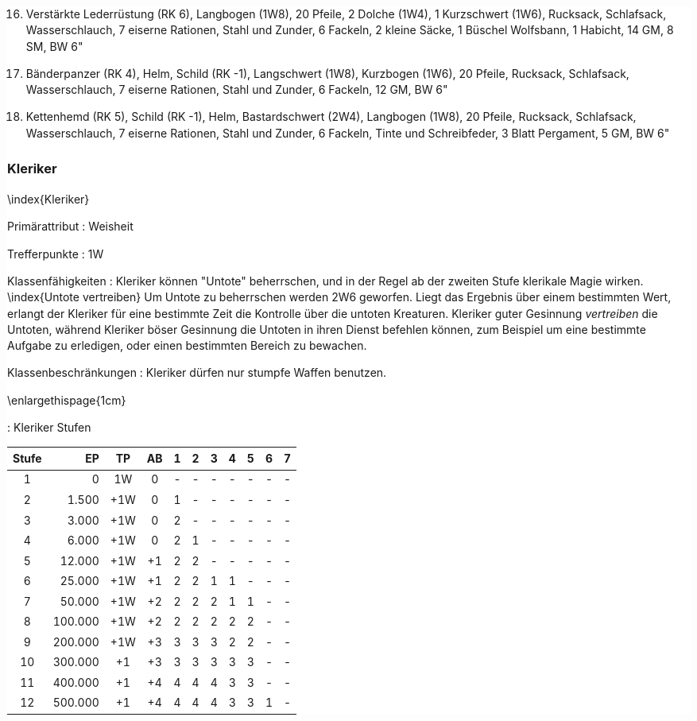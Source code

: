  16. Verstärkte Lederrüstung (RK 6), Langbogen (1W8), 20 Pfeile, 
     2 Dolche (1W4), 1 Kurzschwert (1W6), Rucksack, Schlafsack,
     Wasserschlauch, 7 eiserne Rationen, Stahl und Zunder, 6
     Fackeln, 2 kleine Säcke, 1 Büschel Wolfsbann, 1 Habicht, 14
     GM, 8 SM, BW 6"

 17. Bänderpanzer (RK 4), Helm, Schild (RK -1), Langschwert (1W8), 
     Kurzbogen (1W6), 20 Pfeile, Rucksack, Schlafsack,
     Wasserschlauch, 7 eiserne Rationen, Stahl und Zunder, 6
     Fackeln, 12 GM, BW 6"

 18. Kettenhemd (RK 5), Schild (RK -1), Helm, Bastardschwert (2W4), 
     Langbogen (1W8), 20 Pfeile, Rucksack, Schlafsack,
     Wasserschlauch, 7 eiserne Rationen, Stahl und Zunder, 6
	Fackeln, Tinte und Schreibfeder, 3 Blatt Pergament, 5 GM, BW
	6"

### Kleriker
\index{Kleriker}

Primärattribut
:    Weisheit

Trefferpunkte
:    1W 

Klassenfähigkeiten
:    Kleriker können "Untote" beherrschen, und in der Regel 
     ab der zweiten Stufe 
     klerikale Magie wirken. \index{Untote vertreiben}
     Um Untote zu beherrschen werden 2W6 geworfen. Liegt das Ergebnis
     über einem bestimmten Wert, erlangt der Kleriker für eine 
     bestimmte Zeit die Kontrolle über die untoten Kreaturen.
     Kleriker guter Gesinnung *vertreiben* die Untoten, während Kleriker böser
     Gesinnung die Untoten in ihren Dienst befehlen können, zum
     Beispiel um eine bestimmte Aufgabe zu erledigen, oder einen
     bestimmten Bereich zu bewachen.
	 
Klassenbeschränkungen
:    Kleriker dürfen nur stumpfe Waffen benutzen.

\enlargethispage{1cm}

: Kleriker Stufen

| Stufe |          EP | TP    | AB | 1 | 2 | 3 | 4 | 5 | 6 | 7 |
|:-----:|------------:|:-----:|:--:|---|---|---|---|---|---|---|
| 1     |           0 | 1W    | 0  | - | - | - | - | - | - | - |
| 2     |       1.500 | +1W   | 0  | 1 | - | - | - | - | - | - |
| 3     |       3.000 | +1W   | 0  | 2 | - | - | - | - | - | - |
| 4     |       6.000 | +1W   | 0  | 2 | 1 | - | - | - | - | - |
| 5     |      12.000 | +1W   | +1 | 2 | 2 | - | - | - | - | - |
| 6     |      25.000 | +1W   | +1 | 2 | 2 | 1 | 1 | - | - | - |
| 7     |      50.000 | +1W   | +2 | 2 | 2 | 2 | 1 | 1 | - | - |
| 8     |     100.000 | +1W   | +2 | 2 | 2 | 2 | 2 | 2 | - | - |
| 9     |     200.000 | +1W   | +3 | 3 | 3 | 3 | 2 | 2 | - | - |
| 10    |     300.000 | +1    | +3 | 3 | 3 | 3 | 3 | 3 | - | - |
| 11    |     400.000 | +1    | +4 | 4 | 4 | 4 | 3 | 3 | - | - |
| 12    |     500.000 | +1    | +4 | 4 | 4 | 4 | 3 | 3 | 1 | - |